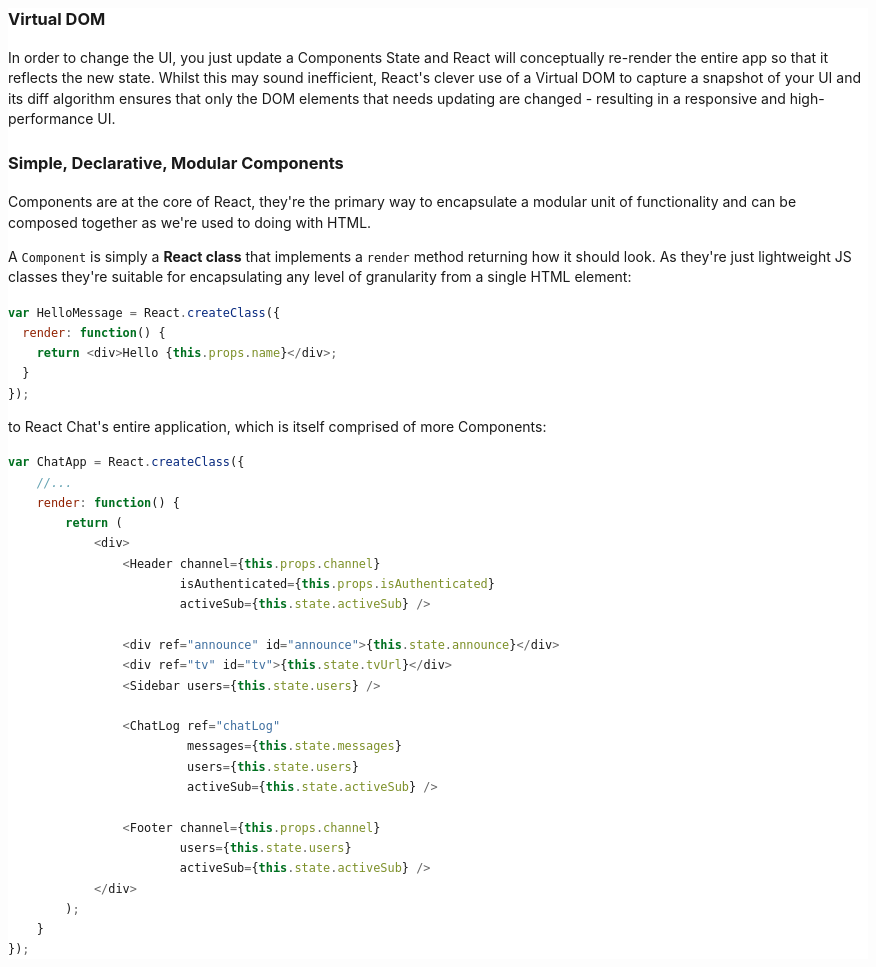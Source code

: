 ### Virtual DOM

In order to change the UI, you just update a Components State and React will conceptually re-render the entire app so that it reflects the new state. Whilst this may sound inefficient, React's clever use of a Virtual DOM to capture a snapshot of your UI and its diff algorithm ensures that only the DOM elements that needs updating are changed - resulting in a responsive and high-performance UI.

### Simple, Declarative, Modular Components

Components are at the core of React, they're the primary way to encapsulate a modular unit of functionality and can be composed together as we're used to doing with HTML. 

A `Component` is simply a **React class** that implements a `render` method returning how it should look. As they're just lightweight JS classes they're suitable for encapsulating any level of granularity from a single HTML element:

```js
var HelloMessage = React.createClass({
  render: function() {
    return <div>Hello {this.props.name}</div>;
  }
});
```

to React Chat's entire application, which is itself comprised of more Components:

```js
var ChatApp = React.createClass({
    //...
    render: function() {
        return (
            <div>
                <Header channel={this.props.channel} 
                        isAuthenticated={this.props.isAuthenticated} 
                        activeSub={this.state.activeSub} />

                <div ref="announce" id="announce">{this.state.announce}</div>
                <div ref="tv" id="tv">{this.state.tvUrl}</div>
                <Sidebar users={this.state.users} />

                <ChatLog ref="chatLog"
                         messages={this.state.messages} 
                         users={this.state.users} 
                         activeSub={this.state.activeSub} />

                <Footer channel={this.props.channel} 
                        users={this.state.users} 
                        activeSub={this.state.activeSub} />
            </div>
        );
    }
});
```
